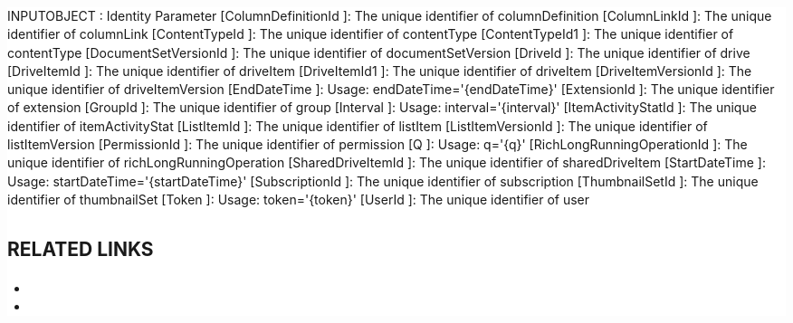 INPUTOBJECT <IFilesIdentity>: Identity Parameter
  [ColumnDefinitionId <String>]: The unique identifier of columnDefinition
  [ColumnLinkId <String>]: The unique identifier of columnLink
  [ContentTypeId <String>]: The unique identifier of contentType
  [ContentTypeId1 <String>]: The unique identifier of contentType
  [DocumentSetVersionId <String>]: The unique identifier of documentSetVersion
  [DriveId <String>]: The unique identifier of drive
  [DriveItemId <String>]: The unique identifier of driveItem
  [DriveItemId1 <String>]: The unique identifier of driveItem
  [DriveItemVersionId <String>]: The unique identifier of driveItemVersion
  [EndDateTime <String>]: Usage: endDateTime='{endDateTime}'
  [ExtensionId <String>]: The unique identifier of extension
  [GroupId <String>]: The unique identifier of group
  [Interval <String>]: Usage: interval='{interval}'
  [ItemActivityStatId <String>]: The unique identifier of itemActivityStat
  [ListItemId <String>]: The unique identifier of listItem
  [ListItemVersionId <String>]: The unique identifier of listItemVersion
  [PermissionId <String>]: The unique identifier of permission
  [Q <String>]: Usage: q='{q}'
  [RichLongRunningOperationId <String>]: The unique identifier of richLongRunningOperation
  [SharedDriveItemId <String>]: The unique identifier of sharedDriveItem
  [StartDateTime <String>]: Usage: startDateTime='{startDateTime}'
  [SubscriptionId <String>]: The unique identifier of subscription
  [ThumbnailSetId <String>]: The unique identifier of thumbnailSet
  [Token <String>]: Usage: token='{token}'
  [UserId <String>]: The unique identifier of user


## RELATED LINKS

- [](https://learn.microsoft.com/powershell/module/microsoft.graph.beta.files/test-mgbetauserdrivelistcontenttypepublished)
- [](https://learn.microsoft.com/graph/api/contenttype-ispublished?view=graph-rest-beta)
